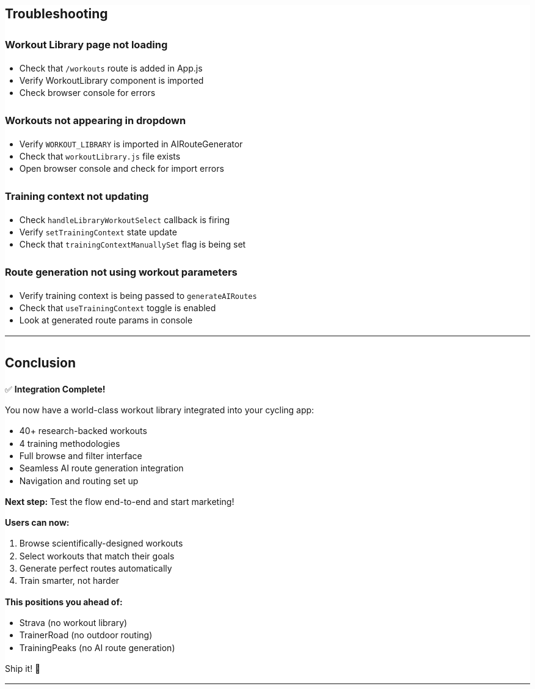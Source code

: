
## Troubleshooting

### Workout Library page not loading
- Check that `/workouts` route is added in App.js
- Verify WorkoutLibrary component is imported
- Check browser console for errors

### Workouts not appearing in dropdown
- Verify `WORKOUT_LIBRARY` is imported in AIRouteGenerator
- Check that `workoutLibrary.js` file exists
- Open browser console and check for import errors

### Training context not updating
- Check `handleLibraryWorkoutSelect` callback is firing
- Verify `setTrainingContext` state update
- Check that `trainingContextManuallySet` flag is being set

### Route generation not using workout parameters
- Verify training context is being passed to `generateAIRoutes`
- Check that `useTrainingContext` toggle is enabled
- Look at generated route params in console

---

## Conclusion

✅ **Integration Complete!**

You now have a world-class workout library integrated into your cycling app:
- 40+ research-backed workouts
- 4 training methodologies
- Full browse and filter interface
- Seamless AI route generation integration
- Navigation and routing set up

**Next step:** Test the flow end-to-end and start marketing!

**Users can now:**
1. Browse scientifically-designed workouts
2. Select workouts that match their goals
3. Generate perfect routes automatically
4. Train smarter, not harder

**This positions you ahead of:**
- Strava (no workout library)
- TrainerRoad (no outdoor routing)
- TrainingPeaks (no AI route generation)

Ship it! 🚀

---
